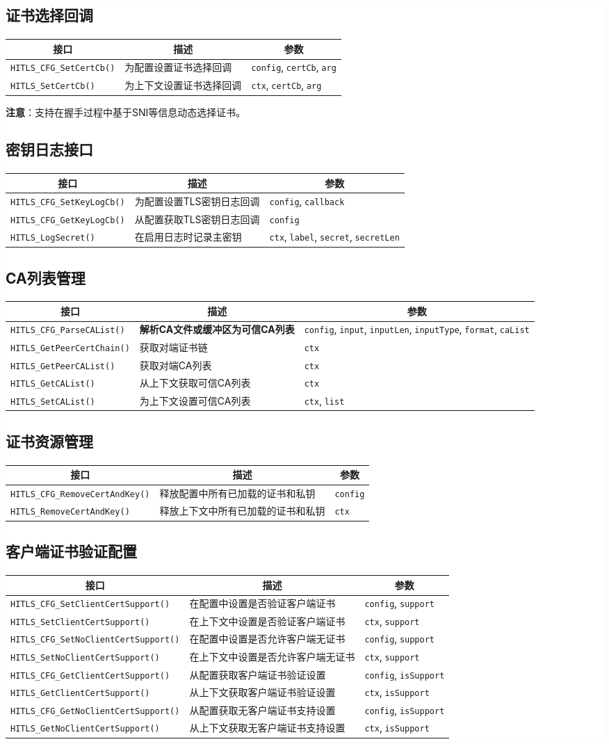 ## 证书选择回调

| 接口 | 描述 | 参数 |
|------|------|------|
| `HITLS_CFG_SetCertCb()` | 为配置设置证书选择回调 | `config`, `certCb`, `arg` |
| `HITLS_SetCertCb()` | 为上下文设置证书选择回调 | `ctx`, `certCb`, `arg` |

**注意**：支持在握手过程中基于SNI等信息动态选择证书。

## 密钥日志接口

| 接口 | 描述 | 参数 |
|------|------|------|
| `HITLS_CFG_SetKeyLogCb()` | 为配置设置TLS密钥日志回调 | `config`, `callback` |
| `HITLS_CFG_GetKeyLogCb()` | 从配置获取TLS密钥日志回调 | `config` |
| `HITLS_LogSecret()` | 在启用日志时记录主密钥 | `ctx`, `label`, `secret`, `secretLen` |

## CA列表管理

| 接口 | 描述 | 参数 |
|------|------|------|
| `HITLS_CFG_ParseCAList()` | **解析CA文件或缓冲区为可信CA列表** | `config`, `input`, `inputLen`, `inputType`, `format`, `caList` |
| `HITLS_GetPeerCertChain()` | 获取对端证书链 | `ctx` |
| `HITLS_GetPeerCAList()` | 获取对端CA列表 | `ctx` |
| `HITLS_GetCAList()` | 从上下文获取可信CA列表 | `ctx` |
| `HITLS_SetCAList()` | 为上下文设置可信CA列表 | `ctx`, `list` |

## 证书资源管理

| 接口 | 描述 | 参数 |
|------|------|------|
| `HITLS_CFG_RemoveCertAndKey()` | 释放配置中所有已加载的证书和私钥 | `config` |
| `HITLS_RemoveCertAndKey()` | 释放上下文中所有已加载的证书和私钥 | `ctx` |

## 客户端证书验证配置

| 接口 | 描述 | 参数 |
|------|------|------|
| `HITLS_CFG_SetClientCertSupport()` | 在配置中设置是否验证客户端证书 | `config`, `support` |
| `HITLS_SetClientCertSupport()` | 在上下文中设置是否验证客户端证书 | `ctx`, `support` |
| `HITLS_CFG_SetNoClientCertSupport()` | 在配置中设置是否允许客户端无证书 | `config`, `support` |
| `HITLS_SetNoClientCertSupport()` | 在上下文中设置是否允许客户端无证书 | `ctx`, `support` |
| `HITLS_CFG_GetClientCertSupport()` | 从配置获取客户端证书验证设置 | `config`, `isSupport` |
| `HITLS_GetClientCertSupport()` | 从上下文获取客户端证书验证设置 | `ctx`, `isSupport` |
| `HITLS_CFG_GetNoClientCertSupport()` | 从配置获取无客户端证书支持设置 | `config`, `isSupport` |
| `HITLS_GetNoClientCertSupport()` | 从上下文获取无客户端证书支持设置 | `ctx`, `isSupport` |
